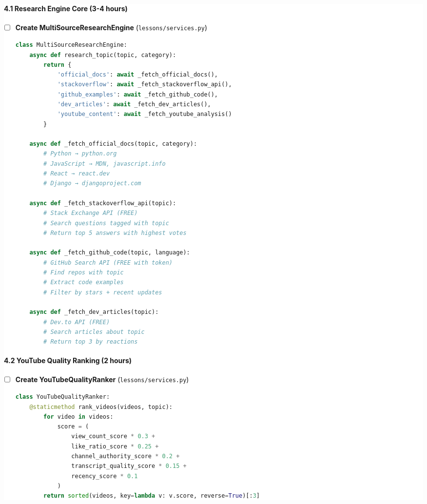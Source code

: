 #### 4.1 Research Engine Core (3-4 hours)
- [ ] **Create MultiSourceResearchEngine** (`lessons/services.py`)
  ```python
  class MultiSourceResearchEngine:
      async def research_topic(topic, category):
          return {
              'official_docs': await _fetch_official_docs(),
              'stackoverflow': await _fetch_stackoverflow_api(),
              'github_examples': await _fetch_github_code(),
              'dev_articles': await _fetch_dev_articles(),
              'youtube_content': await _fetch_youtube_analysis()
          }
      
      async def _fetch_official_docs(topic, category):
          # Python → python.org
          # JavaScript → MDN, javascript.info
          # React → react.dev
          # Django → djangoproject.com
      
      async def _fetch_stackoverflow_api(topic):
          # Stack Exchange API (FREE)
          # Search questions tagged with topic
          # Return top 5 answers with highest votes
      
      async def _fetch_github_code(topic, language):
          # GitHub Search API (FREE with token)
          # Find repos with topic
          # Extract code examples
          # Filter by stars + recent updates
      
      async def _fetch_dev_articles(topic):
          # Dev.to API (FREE)
          # Search articles about topic
          # Return top 3 by reactions
  ```

#### 4.2 YouTube Quality Ranking (2 hours)
- [ ] **Create YouTubeQualityRanker** (`lessons/services.py`)
  ```python
  class YouTubeQualityRanker:
      @staticmethod rank_videos(videos, topic):
          for video in videos:
              score = (
                  view_count_score * 0.3 +
                  like_ratio_score * 0.25 +
                  channel_authority_score * 0.2 +
                  transcript_quality_score * 0.15 +
                  recency_score * 0.1
              )
          return sorted(videos, key=lambda v: v.score, reverse=True)[:3]
  ```
